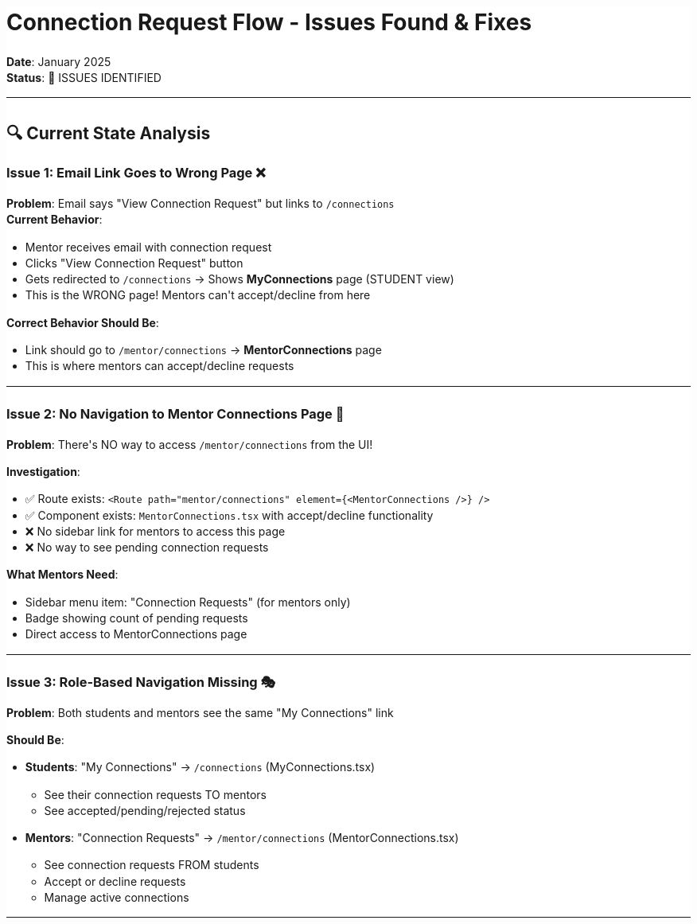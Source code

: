 # Connection Request Flow - Issues Found & Fixes

**Date**: January 2025  
**Status**: 🔧 ISSUES IDENTIFIED  

---

## 🔍 Current State Analysis

### Issue 1: Email Link Goes to Wrong Page ❌
**Problem**: Email says "View Connection Request" but links to `/connections`  
**Current Behavior**: 
- Mentor receives email with connection request
- Clicks "View Connection Request" button
- Gets redirected to `/connections` → Shows **MyConnections** page (STUDENT view)
- This is the WRONG page! Mentors can't accept/decline from here

**Correct Behavior Should Be**:
- Link should go to `/mentor/connections` → **MentorConnections** page
- This is where mentors can accept/decline requests

---

### Issue 2: No Navigation to Mentor Connections Page 🚫
**Problem**: There's NO way to access `/mentor/connections` from the UI!

**Investigation**:
- ✅ Route exists: `<Route path="mentor/connections" element={<MentorConnections />} />`
- ✅ Component exists: `MentorConnections.tsx` with accept/decline functionality
- ❌ No sidebar link for mentors to access this page
- ❌ No way to see pending connection requests

**What Mentors Need**:
- Sidebar menu item: "Connection Requests" (for mentors only)
- Badge showing count of pending requests
- Direct access to MentorConnections page

---

### Issue 3: Role-Based Navigation Missing 🎭
**Problem**: Both students and mentors see the same "My Connections" link

**Should Be**:
- **Students**: "My Connections" → `/connections` (MyConnections.tsx)
  - See their connection requests TO mentors
  - See accepted/pending/rejected status
  
- **Mentors**: "Connection Requests" → `/mentor/connections` (MentorConnections.tsx)
  - See connection requests FROM students
  - Accept or decline requests
  - Manage active connections

---
